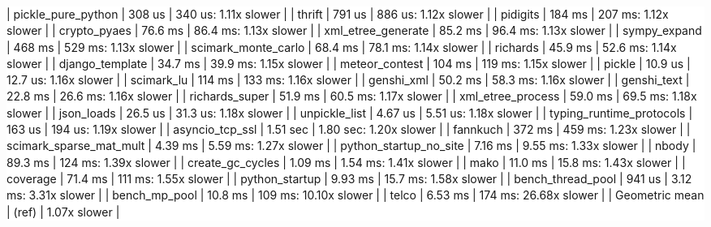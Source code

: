 | pickle_pure_python         | 308 us                                                 | 340 us: 1.11x slower                                                  |
| thrift                     | 791 us                                                 | 886 us: 1.12x slower                                                  |
| pidigits                   | 184 ms                                                 | 207 ms: 1.12x slower                                                  |
| crypto_pyaes               | 76.6 ms                                                | 86.4 ms: 1.13x slower                                                 |
| xml_etree_generate         | 85.2 ms                                                | 96.4 ms: 1.13x slower                                                 |
| sympy_expand               | 468 ms                                                 | 529 ms: 1.13x slower                                                  |
| scimark_monte_carlo        | 68.4 ms                                                | 78.1 ms: 1.14x slower                                                 |
| richards                   | 45.9 ms                                                | 52.6 ms: 1.14x slower                                                 |
| django_template            | 34.7 ms                                                | 39.9 ms: 1.15x slower                                                 |
| meteor_contest             | 104 ms                                                 | 119 ms: 1.15x slower                                                  |
| pickle                     | 10.9 us                                                | 12.7 us: 1.16x slower                                                 |
| scimark_lu                 | 114 ms                                                 | 133 ms: 1.16x slower                                                  |
| genshi_xml                 | 50.2 ms                                                | 58.3 ms: 1.16x slower                                                 |
| genshi_text                | 22.8 ms                                                | 26.6 ms: 1.16x slower                                                 |
| richards_super             | 51.9 ms                                                | 60.5 ms: 1.17x slower                                                 |
| xml_etree_process          | 59.0 ms                                                | 69.5 ms: 1.18x slower                                                 |
| json_loads                 | 26.5 us                                                | 31.3 us: 1.18x slower                                                 |
| unpickle_list              | 4.67 us                                                | 5.51 us: 1.18x slower                                                 |
| typing_runtime_protocols   | 163 us                                                 | 194 us: 1.19x slower                                                  |
| asyncio_tcp_ssl            | 1.51 sec                                               | 1.80 sec: 1.20x slower                                                |
| fannkuch                   | 372 ms                                                 | 459 ms: 1.23x slower                                                  |
| scimark_sparse_mat_mult    | 4.39 ms                                                | 5.59 ms: 1.27x slower                                                 |
| python_startup_no_site     | 7.16 ms                                                | 9.55 ms: 1.33x slower                                                 |
| nbody                      | 89.3 ms                                                | 124 ms: 1.39x slower                                                  |
| create_gc_cycles           | 1.09 ms                                                | 1.54 ms: 1.41x slower                                                 |
| mako                       | 11.0 ms                                                | 15.8 ms: 1.43x slower                                                 |
| coverage                   | 71.4 ms                                                | 111 ms: 1.55x slower                                                  |
| python_startup             | 9.93 ms                                                | 15.7 ms: 1.58x slower                                                 |
| bench_thread_pool          | 941 us                                                 | 3.12 ms: 3.31x slower                                                 |
| bench_mp_pool              | 10.8 ms                                                | 109 ms: 10.10x slower                                                 |
| telco                      | 6.53 ms                                                | 174 ms: 26.68x slower                                                 |
| Geometric mean             | (ref)                                                  | 1.07x slower                                                          |
